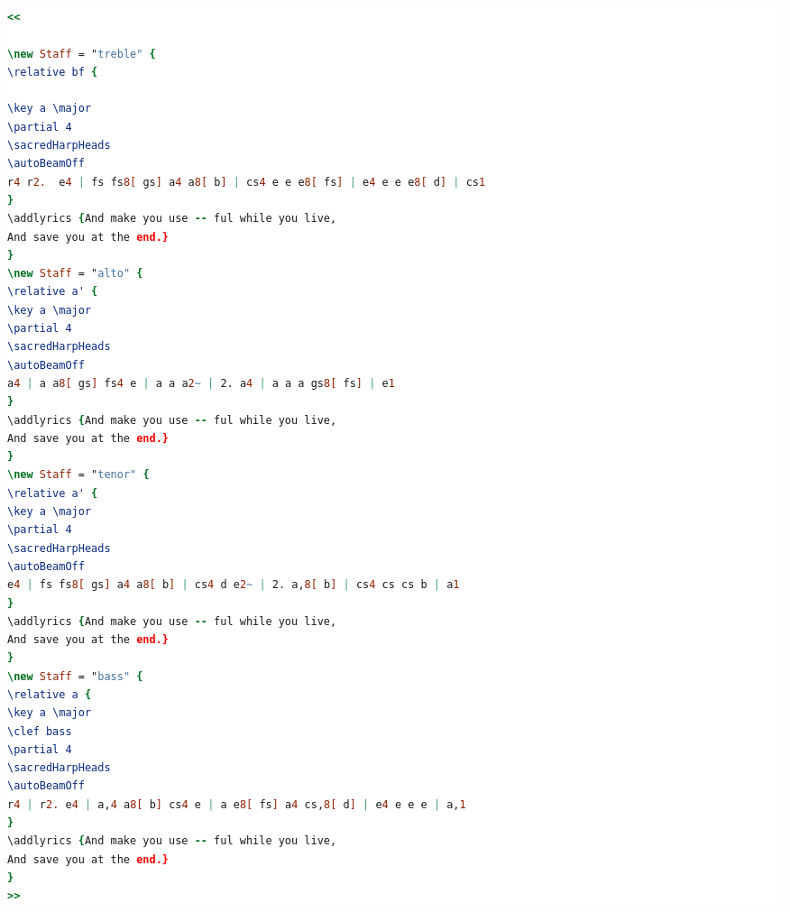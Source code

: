 ```lilypond
<<

\new Staff = "treble" {
\relative bf { 

\key a \major
\partial 4
\sacredHarpHeads
\autoBeamOff
r4 r2.  e4 | fs fs8[ gs] a4 a8[ b] | cs4 e e e8[ fs] | e4 e e e8[ d] | cs1
}
\addlyrics {And make you use -- ful while you live, 
And save you at the end.}
}
\new Staff = "alto" {
\relative a' { 
\key a \major
\partial 4
\sacredHarpHeads
\autoBeamOff
a4 | a a8[ gs] fs4 e | a a a2~ | 2. a4 | a a a gs8[ fs] | e1
}
\addlyrics {And make you use -- ful while you live, 
And save you at the end.}
}
\new Staff = "tenor" {
\relative a' { 
\key a \major
\partial 4
\sacredHarpHeads
\autoBeamOff
e4 | fs fs8[ gs] a4 a8[ b] | cs4 d e2~ | 2. a,8[ b] | cs4 cs cs b | a1
}
\addlyrics {And make you use -- ful while you live, 
And save you at the end.}
}
\new Staff = "bass" {
\relative a { 
\key a \major
\clef bass
\partial 4
\sacredHarpHeads
\autoBeamOff
r4 | r2. e4 | a,4 a8[ b] cs4 e | a e8[ fs] a4 cs,8[ d] | e4 e e e | a,1
}
\addlyrics {And make you use -- ful while you live, 
And save you at the end.}
}
>>
```
